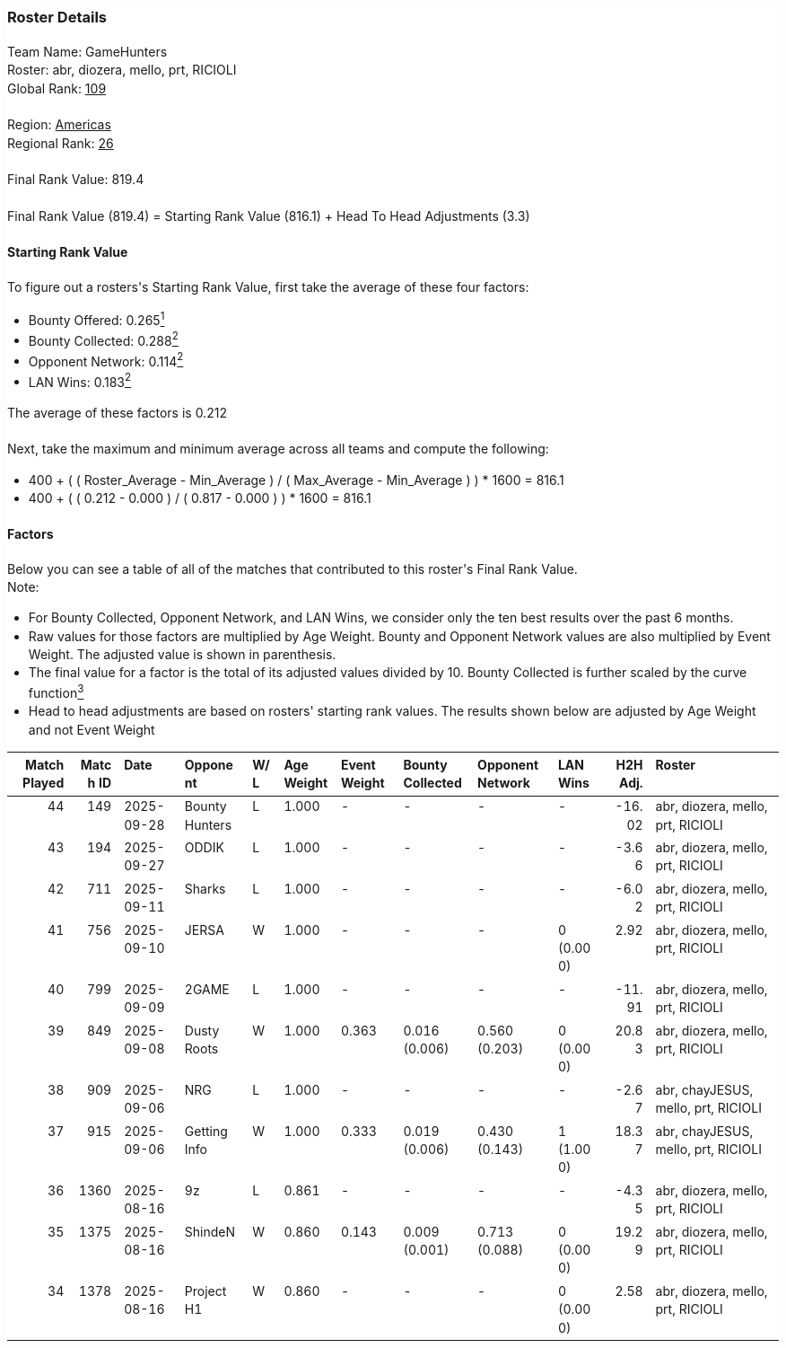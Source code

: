 ### Roster Details<br />
Team Name: GameHunters<br />
Roster: abr, diozera, mello, prt, RICIOLI<br />
Global Rank: [109](../../standings_global_2025_10_06.md)<br />
<br />
Region: [Americas]( ../../standings_americas_2025_10_06.md)<br />
Regional Rank: [26]( ../../standings_americas_2025_10_06.md)<br />
<br />
Final Rank Value:  819.4<br />
<br />
Final Rank Value (819.4) = Starting Rank Value (816.1) + Head To Head Adjustments (3.3)<br />

#### Starting Rank Value<br />
To figure out a rosters's Starting Rank Value, first take the average of these four factors:<br />
- Bounty Offered: 0.265[<sup>1</sup>](#table2)
- Bounty Collected: 0.288[<sup>2</sup>](#table1)
- Opponent Network: 0.114[<sup>2</sup>](#table1)
- LAN Wins: 0.183[<sup>2</sup>](#table1)

The average of these factors is 0.212<br />
<br />
Next, take the maximum and minimum average across all teams and compute the following:<br />
- 400 + ( ( Roster_Average - Min_Average ) / ( Max_Average - Min_Average ) ) * 1600 = 816.1
- 400 + ( ( 0.212 - 0.000 ) / ( 0.817 - 0.000 ) ) * 1600 = 816.1


#### Factors<br />
Below you can see a table of all of the matches that contributed to this roster's Final Rank Value.<br />
Note:<br />

- For Bounty Collected, Opponent Network, and LAN Wins, we consider only the ten best results over the past 6 months.
- Raw values for those factors are multiplied by Age Weight. Bounty and Opponent Network values are also multiplied by Event Weight. The adjusted value is shown in parenthesis.
- The final value for a factor is the total of its adjusted values divided by 10. Bounty Collected is further scaled by the curve function[<sup>3</sup>](#curveFunction)
- Head to head adjustments are based on rosters' starting rank values. The results shown below are adjusted by Age Weight and not Event Weight
<span id="table1"></span><br />


| Match Played | Match ID | Date       | Opponent          | W/L | Age Weight | Event Weight | Bounty Collected | Opponent Network | LAN Wins  | H2H Adj. | Roster                              |
| -: | -: | :- | :- | :- | :- | :- | :- | :- | :- | -: | :- |
|           44 |      149 | 2025-09-28 | Bounty Hunters    | L   | 1.000      | -            | -                | -                | -         |   -16.02 | abr, diozera, mello, prt, RICIOLI   |
|           43 |      194 | 2025-09-27 | ODDIK             | L   | 1.000      | -            | -                | -                | -         |    -3.66 | abr, diozera, mello, prt, RICIOLI   |
|           42 |      711 | 2025-09-11 | Sharks            | L   | 1.000      | -            | -                | -                | -         |    -6.02 | abr, diozera, mello, prt, RICIOLI   |
|           41 |      756 | 2025-09-10 | JERSA             | W   | 1.000      | -            | -                | -                | 0 (0.000) |     2.92 | abr, diozera, mello, prt, RICIOLI   |
|           40 |      799 | 2025-09-09 | 2GAME             | L   | 1.000      | -            | -                | -                | -         |   -11.91 | abr, diozera, mello, prt, RICIOLI   |
|           39 |      849 | 2025-09-08 | Dusty Roots       | W   | 1.000      | 0.363        | 0.016 (0.006)    | 0.560 (0.203)    | 0 (0.000) |    20.83 | abr, diozera, mello, prt, RICIOLI   |
|           38 |      909 | 2025-09-06 | NRG               | L   | 1.000      | -            | -                | -                | -         |    -2.67 | abr, chayJESUS, mello, prt, RICIOLI |
|           37 |      915 | 2025-09-06 | Getting Info      | W   | 1.000      | 0.333        | 0.019 (0.006)    | 0.430 (0.143)    | 1 (1.000) |    18.37 | abr, chayJESUS, mello, prt, RICIOLI |
|           36 |     1360 | 2025-08-16 | 9z                | L   | 0.861      | -            | -                | -                | -         |    -4.35 | abr, diozera, mello, prt, RICIOLI   |
|           35 |     1375 | 2025-08-16 | ShindeN           | W   | 0.860      | 0.143        | 0.009 (0.001)    | 0.713 (0.088)    | 0 (0.000) |    19.29 | abr, diozera, mello, prt, RICIOLI   |
|           34 |     1378 | 2025-08-16 | Project H1        | W   | 0.860      | -            | -                | -                | 0 (0.000) |     2.58 | abr, diozera, mello, prt, RICIOLI   |